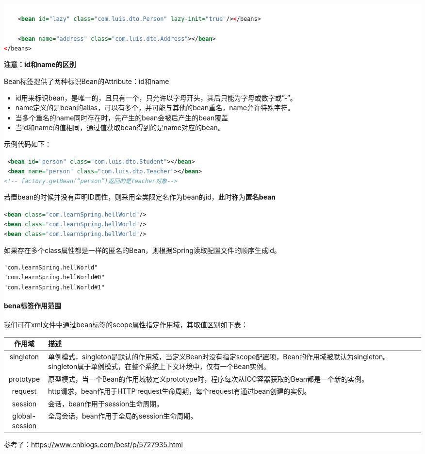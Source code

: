 ```xml
    
    <bean id="lazy" class="com.luis.dto.Person" lazy-init="true"/></beans>
    
    <bean name="address" class="com.luis.dto.Address"></bean>
</beans>
```

**注意：id和name的区别**

Bean标签提供了两种标识Bean的Attribute：id和name

* id用来标识bean，是唯一的，且只有一个，只允许以字母开头，其后只能为字母或数字或”-“。
* name定义的是bean的alias，可以有多个，并可能与其他的bean重名，name允许特殊字符。
* 当多个重名的name同时存在时，先产生的bean会被后产生的bean覆盖
* 当id和name的值相同，通过值获取bean得到的是name对应的bean。

示例代码如下：

```xml
 <bean id="person" class="com.luis.dto.Student"></bean>
 <bean name="person" class="com.luis.dto.Teacher"></bean>
<!-- factory.getBean(“person”)返回的是Teacher对象-->
```

若置bean的时候并没有声明ID属性，则采用全类限定名作为bean的id，此时称为**匿名bean**

```xml
<bean class="com.learnSpring.hellWorld"/>
<bean class="com.learnSpring.hellWorld"/>
<bean class="com.learnSpring.hellWorld"/>
```

如果存在多个class属性都是一样的匿名的Bean，则根据Spring读取配置文件的顺序生成id。

```xml
"com.learnSpring.hellWorld"
"com.learnSpring.hellWorld#0"
"com.learnSpring.hellWorld#1"
```

#### bena标签作用范围

我们可在xml文件中通过bean标签的scope属性指定作用域，其取值区别如下表：

|     作用域     | 描述                                                         |
| :------------: | :----------------------------------------------------------- |
|   singleton    | 单例模式，singleton是默认的作用域，当定义Bean时没有指定scope配置项，Bean的作用域被默认为singleton。singleton属于单例模式，在整个系统上下文环境中，仅有一个Bean实例。 |
|   prototype    | 原型模式，当一个Bean的作用域被定义prototype时，程序每次从IOC容器获取的Bean都是一个新的实例。 |
|    request     | http请求，bean作用于HTTP request生命周期，每个request有通过bean创建的实例。 |
|    session     | 会话，bean作用于session生命周期。                            |
| global-session | 全局会话，bean作用于全局的session生命周期。                  |

参考了：https://www.cnblogs.com/best/p/5727935.html
